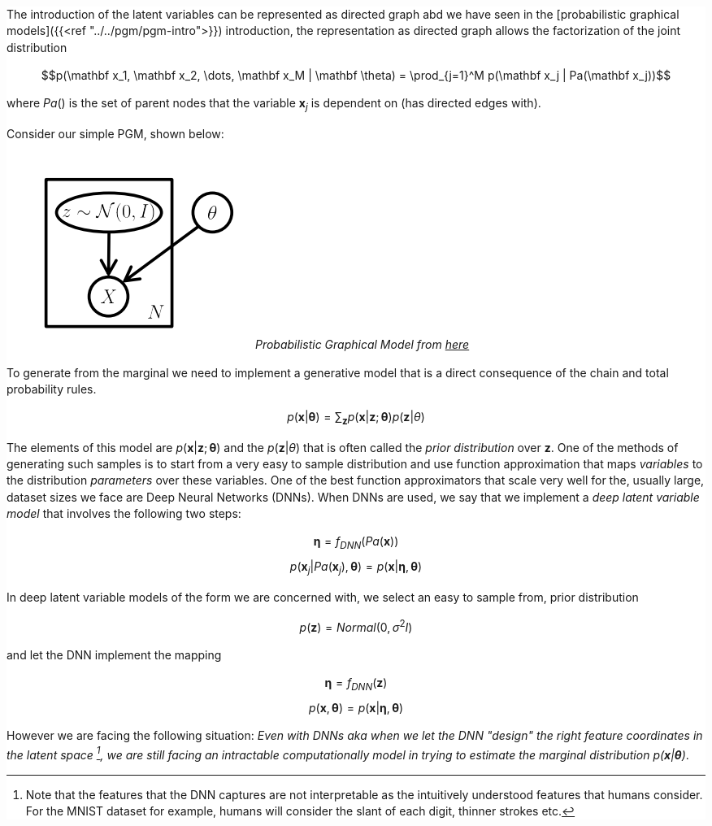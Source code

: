 The introduction of the latent variables can be represented as directed graph abd we have seen in the [probabilistic graphical models]({{<ref "../../pgm/pgm-intro">}}) introduction, the representation as directed graph allows the factorization of the joint distribution 

$$p(\mathbf x_1, \mathbf x_2, \dots, \mathbf x_M | \mathbf \theta) = \prod_{j=1}^M p(\mathbf x_j | Pa(\mathbf x_j))$$

where $Pa()$ is the set of parent nodes that the variable $\mathbf x_j$ is dependent on (has directed edges with). 

Consider our simple PGM, shown below: 

![vae-pgm](images/vae-pgm.png#center)
*Probabilistic Graphical Model from [here](https://arxiv.org/pdf/1606.05908.pdf)*

To generate from the marginal we need to implement a generative model that is a direct consequence of the chain and total probability rules. 

$$ p(\mathbf x | \mathbf \theta)  = \sum_{\mathbf z} p(\mathbf x| \mathbf z ; \mathbf \theta) p(\mathbf z | \theta)$$ 

The elements of this model are $p(\mathbf x| \mathbf z ; \mathbf \theta)$ and the $p(\mathbf z | \theta)$ that is often called the _prior distribution_ over $\mathbf z$. One of the methods of generating such samples is to start from a very easy to sample distribution and use function approximation that maps _variables_ to the distribution _parameters_ over these variables. One of the best function approximators that scale very well for the, usually large, dataset sizes we face are Deep Neural Networks (DNNs). When DNNs are used, we say that we implement a  _deep latent variable model_ that involves the following two steps: 

$$ \mathbf \eta = f_{DNN}(Pa(\mathbf x))$$
$$p(\mathbf x_j | Pa(\mathbf x_j), \mathbf \theta) = p(\mathbf x | \mathbf \eta, \mathbf \theta)$$

In deep latent variable models of the form we are concerned with, we select an easy to sample from, prior distribution

$$ p(\mathbf z) = Normal(0, \sigma^2 I)$$

and let the DNN implement the mapping

$$ \mathbf \eta = f_{DNN}(\mathbf z)$$
$$p(\mathbf x, \mathbf \theta) = p(\mathbf x | \mathbf \eta, \mathbf \theta)$$

However we are facing the following situation: _Even with DNNs aka when we let the DNN "design" the right feature coordinates in the latent space [^2], we are still facing an intractable computationally model in trying to estimate the marginal distribution $p(\mathbf x | \mathbf \theta)$_.  


[^1]: Following [this tutorial](https://arxiv.org/pdf/1906.02691.pdf) we adopt the compact notation that serializes into one vector $\mathbf x$ all the observed random variables. 
[^2]: Note that the features that the DNN captures are not interpretable as the intuitively understood features that humans consider. For the MNIST dataset for example, humans will consider the slant of each digit, thinner strokes etc.